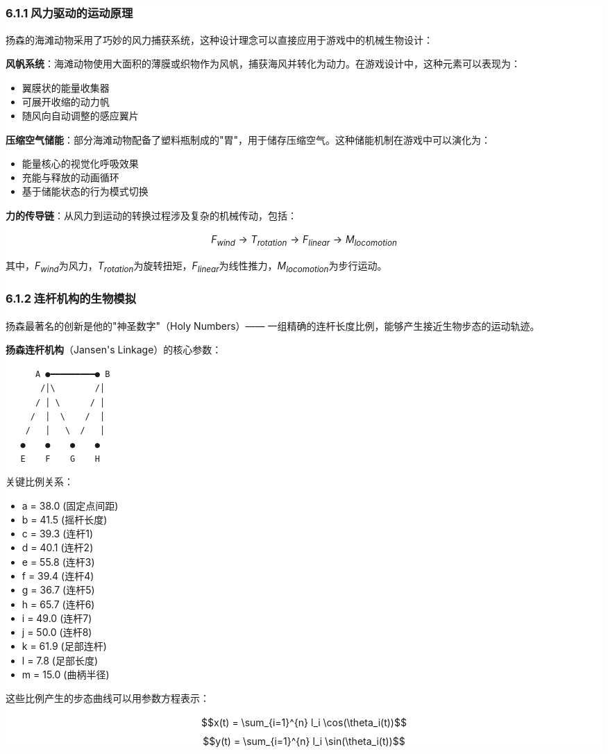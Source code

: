 ### 6.1.1 风力驱动的运动原理

扬森的海滩动物采用了巧妙的风力捕获系统，这种设计理念可以直接应用于游戏中的机械生物设计：

**风帆系统**：海滩动物使用大面积的薄膜或织物作为风帆，捕获海风并转化为动力。在游戏设计中，这种元素可以表现为：
- 翼膜状的能量收集器
- 可展开收缩的动力帆
- 随风向自动调整的感应翼片

**压缩空气储能**：部分海滩动物配备了塑料瓶制成的"胃"，用于储存压缩空气。这种储能机制在游戏中可以演化为：
- 能量核心的视觉化呼吸效果
- 充能与释放的动画循环
- 基于储能状态的行为模式切换

**力的传导链**：从风力到运动的转换过程涉及复杂的机械传动，包括：

$$F_{wind} \rightarrow T_{rotation} \rightarrow F_{linear} \rightarrow M_{locomotion}$$

其中，$F_{wind}$为风力，$T_{rotation}$为旋转扭矩，$F_{linear}$为线性推力，$M_{locomotion}$为步行运动。

### 6.1.2 连杆机构的生物模拟

扬森最著名的创新是他的"神圣数字"（Holy Numbers）—— 一组精确的连杆长度比例，能够产生接近生物步态的运动轨迹。

**扬森连杆机构**（Jansen's Linkage）的核心参数：

```
      A ●━━━━━━━━━● B
       /│\        /│
      / │ \      / │
     /  │  \    /  │
    /   │   \  /   │
   ●    ●    ●    ●
   E    F    G    H
```

关键比例关系：
- a = 38.0 (固定点间距)
- b = 41.5 (摇杆长度)
- c = 39.3 (连杆1)
- d = 40.1 (连杆2)
- e = 55.8 (连杆3)
- f = 39.4 (连杆4)
- g = 36.7 (连杆5)
- h = 65.7 (连杆6)
- i = 49.0 (连杆7)
- j = 50.0 (连杆8)
- k = 61.9 (足部连杆)
- l = 7.8  (足部长度)
- m = 15.0 (曲柄半径)

这些比例产生的步态曲线可以用参数方程表示：

$$x(t) = \sum_{i=1}^{n} l_i \cos(\theta_i(t))$$
$$y(t) = \sum_{i=1}^{n} l_i \sin(\theta_i(t))$$

